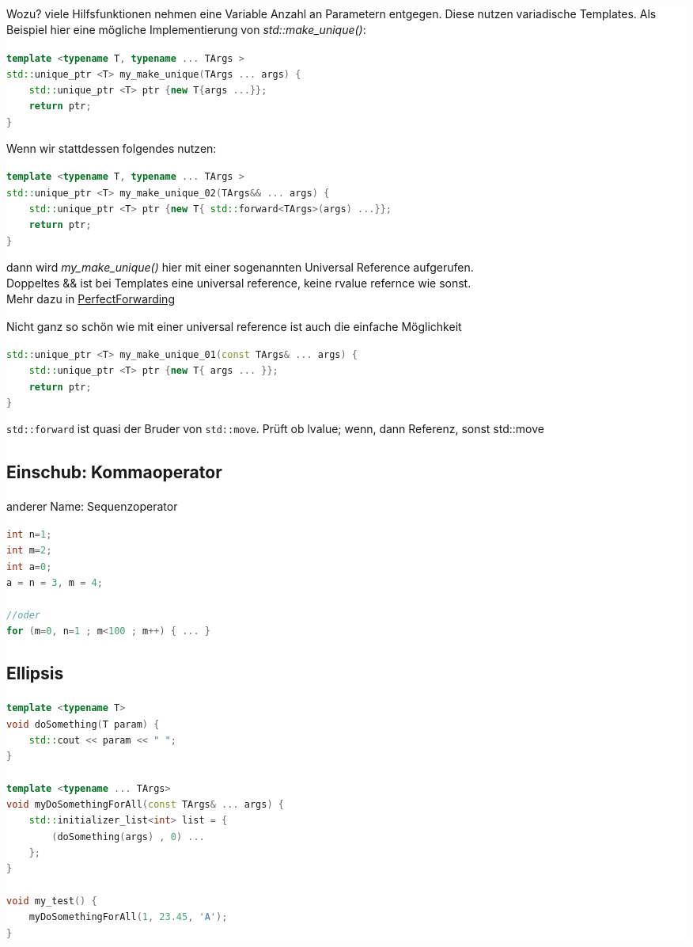 
Wozu? viele Hilfsfunktionen nehmen eine Variable Anzahl an Parametern entgegen. Diese
nutzen variadische Templates. Als Beispiel hier eine mögliche Implementierung von
_std::make_unique()_:

```cpp
template <typename T, typename ... TArgs >
std::unique_ptr <T> my_make_unique(TArgs ... args) {
    std::unique_ptr <T> ptr {new T{args ...}};
    return ptr;
}
```
Wenn wir stattdessen folgendes nutzen:
```cpp
template <typename T, typename ... TArgs >
std::unique_ptr <T> my_make_unique_02(TArgs&& ... args) {
    std::unique_ptr <T> ptr {new T{ std::forward<TArgs>(args) ...}};
    return ptr;
}
```
dann wird _my_make_unique()_ hier mit einer sogenannten Universal Reference aufgerufen.  
Doppeltes && ist bei Templates eine universal reference, keine rvalue refernce wie sonst.  
Mehr dazu in [PerfectForwarding](https://github.com/gotsha/Seminar_Juli_23_Nuernberg/blob/master/GeneralSnippets/PerfectForwarding/PerfectForwarding.md)

Nicht ganz so schön wie mit einer universal reference ist auch die einfache Möglichkeit
```cpp
std::unique_ptr <T> my_make_unique_01(const TArgs& ... args) {
    std::unique_ptr <T> ptr {new T{ args ... }};
    return ptr;
}
```
`std::forward` ist quasi der Bruder von `std::move`. Prüft ob lvalue; wenn, dann Referenz, sonst std::move


## Einschub: Kommaoperator
anderer Name: Sequenzoperator
```cpp
int n=1;
int m=2;
int a=0;
a = n = 3, m = 4;

//oder
for (m=0, n=1 ; m<100 ; m++) { ... }
```

## Ellipsis
```cpp
template <typename T>
void doSomething(T param) {
    std::cout << param << " ";
}

template <typename ... TArgs>
void myDoSomethingForAll(const TArgs& ... args) {
    std::initializer_list<int> list = {
        (doSomething(args) , 0) ...
    };
}

void my_test() {
    myDoSomethingForAll(1, 23.45, 'A');
}

```